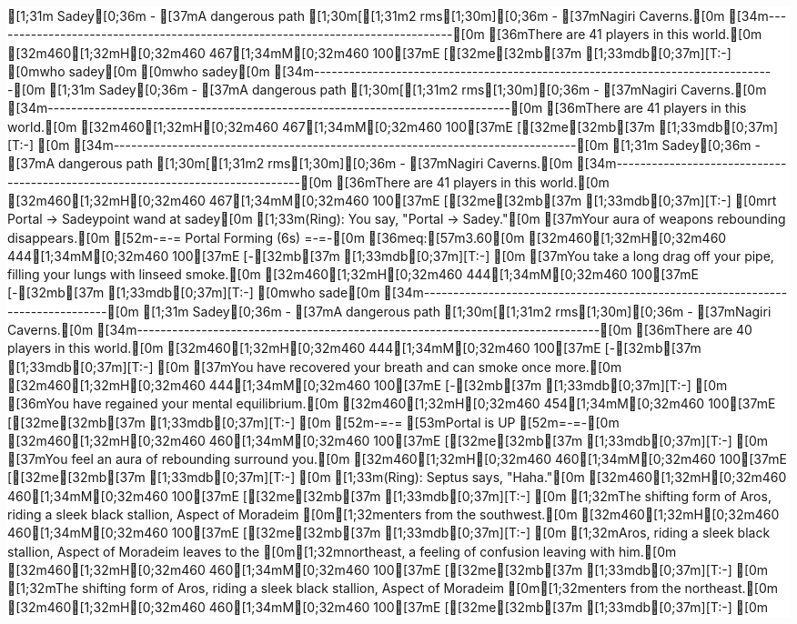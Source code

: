 [1;31m         Sadey[0;36m - [37mA dangerous path           [1;30m[[1;31m2 rms[1;30m][0;36m - [37mNagiri Caverns.[0m
[34m-------------------------------------------------------------------------------[0m
[36mThere are 41 players in this world.[0m
[32m460[1;32mH[0;32m460 467[1;34mM[0;32m460 100[37mE [[32me[32mb[37m [1;33mdb[0;37m][T:-] [0mwho sadey[0m
[0mwho sadey[0m
[34m-------------------------------------------------------------------------------[0m
[1;31m         Sadey[0;36m - [37mA dangerous path           [1;30m[[1;31m2 rms[1;30m][0;36m - [37mNagiri Caverns.[0m
[34m-------------------------------------------------------------------------------[0m
[36mThere are 41 players in this world.[0m
[32m460[1;32mH[0;32m460 467[1;34mM[0;32m460 100[37mE [[32me[32mb[37m [1;33mdb[0;37m][T:-] [0m
[34m-------------------------------------------------------------------------------[0m
[1;31m         Sadey[0;36m - [37mA dangerous path           [1;30m[[1;31m2 rms[1;30m][0;36m - [37mNagiri Caverns.[0m
[34m-------------------------------------------------------------------------------[0m
[36mThere are 41 players in this world.[0m
[32m460[1;32mH[0;32m460 467[1;34mM[0;32m460 100[37mE [[32me[32mb[37m [1;33mdb[0;37m][T:-] [0mrt Portal -> Sadeypoint wand at sadey[0m
[1;33m(Ring): You say, "Portal -> Sadey."[0m
[37mYour aura of weapons rebounding disappears.[0m
[52m-=-= Portal Forming (6s) =-=-[0m
[36meq:[57m3.60[0m
[32m460[1;32mH[0;32m460 444[1;34mM[0;32m460 100[37mE [-[32mb[37m [1;33mdb[0;37m][T:-] [0m
[37mYou take a long drag off your pipe, filling your lungs with linseed smoke.[0m
[32m460[1;32mH[0;32m460 444[1;34mM[0;32m460 100[37mE [-[32mb[37m [1;33mdb[0;37m][T:-] [0mwho sade[0m
[34m-------------------------------------------------------------------------------[0m
[1;31m         Sadey[0;36m - [37mA dangerous path           [1;30m[[1;31m2 rms[1;30m][0;36m - [37mNagiri Caverns.[0m
[34m-------------------------------------------------------------------------------[0m
[36mThere are 40 players in this world.[0m
[32m460[1;32mH[0;32m460 444[1;34mM[0;32m460 100[37mE [-[32mb[37m [1;33mdb[0;37m][T:-] [0m
[37mYou have recovered your breath and can smoke once more.[0m
[32m460[1;32mH[0;32m460 444[1;34mM[0;32m460 100[37mE [-[32mb[37m [1;33mdb[0;37m][T:-] [0m
[36mYou have regained your mental equilibrium.[0m
[32m460[1;32mH[0;32m460 454[1;34mM[0;32m460 100[37mE [[32me[32mb[37m [1;33mdb[0;37m][T:-] [0m
[52m-=-= [53mPortal is UP [52m=-=-[0m
[32m460[1;32mH[0;32m460 460[1;34mM[0;32m460 100[37mE [[32me[32mb[37m [1;33mdb[0;37m][T:-] [0m
[37mYou feel an aura of rebounding surround you.[0m
[32m460[1;32mH[0;32m460 460[1;34mM[0;32m460 100[37mE [[32me[32mb[37m [1;33mdb[0;37m][T:-] [0m
[1;33m(Ring): Septus says, "Haha."[0m
[32m460[1;32mH[0;32m460 460[1;34mM[0;32m460 100[37mE [[32me[32mb[37m [1;33mdb[0;37m][T:-] [0m
[1;32mThe shifting form of Aros, riding a sleek black stallion, Aspect of Moradeim [0m[1;32menters from the southwest.[0m
[32m460[1;32mH[0;32m460 460[1;34mM[0;32m460 100[37mE [[32me[32mb[37m [1;33mdb[0;37m][T:-] [0m
[1;32mAros, riding a sleek black stallion, Aspect of Moradeim leaves to the [0m[1;32mnortheast, a feeling of confusion leaving with him.[0m
[32m460[1;32mH[0;32m460 460[1;34mM[0;32m460 100[37mE [[32me[32mb[37m [1;33mdb[0;37m][T:-] [0m
[1;32mThe shifting form of Aros, riding a sleek black stallion, Aspect of Moradeim [0m[1;32menters from the northeast.[0m
[32m460[1;32mH[0;32m460 460[1;34mM[0;32m460 100[37mE [[32me[32mb[37m [1;33mdb[0;37m][T:-] [0m
